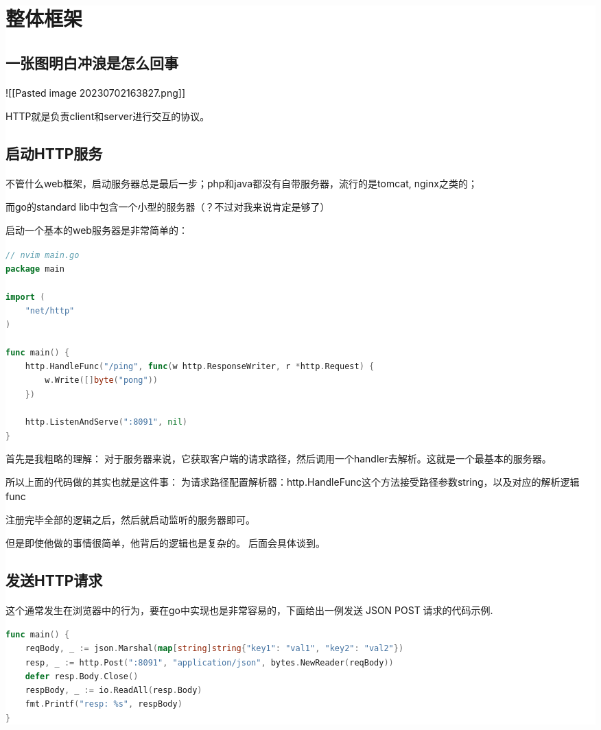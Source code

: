 # 整体框架
## 一张图明白冲浪是怎么回事
![[Pasted image 20230702163827.png]]

HTTP就是负责client和server进行交互的协议。

## 启动HTTP服务
不管什么web框架，启动服务器总是最后一步；php和java都没有自带服务器，流行的是tomcat, nginx之类的；

而go的standard lib中包含一个小型的服务器（？不过对我来说肯定是够了）

启动一个基本的web服务器是非常简单的：
```go
// nvim main.go
package main

import (
	"net/http"
)

func main() {
	http.HandleFunc("/ping", func(w http.ResponseWriter, r *http.Request) {
		w.Write([]byte("pong"))
	})

	http.ListenAndServe(":8091", nil)
}
```

首先是我粗略的理解：
对于服务器来说，它获取客户端的请求路径，然后调用一个handler去解析。这就是一个最基本的服务器。

所以上面的代码做的其实也就是这件事：
为请求路径配置解析器：http.HandleFunc这个方法接受路径参数string，以及对应的解析逻辑func

注册完毕全部的逻辑之后，然后就启动监听的服务器即可。

但是即使他做的事情很简单，他背后的逻辑也是复杂的。
后面会具体谈到。

## 发送HTTP请求
这个通常发生在浏览器中的行为，要在go中实现也是非常容易的，下面给出一例发送 JSON POST 请求的代码示例.
```go
func main() {
    reqBody, _ := json.Marshal(map[string]string{"key1": "val1", "key2": "val2"})
    resp, _ := http.Post(":8091", "application/json", bytes.NewReader(reqBody))
    defer resp.Body.Close()
    respBody, _ := io.ReadAll(resp.Body)
    fmt.Printf("resp: %s", respBody)
}
```
